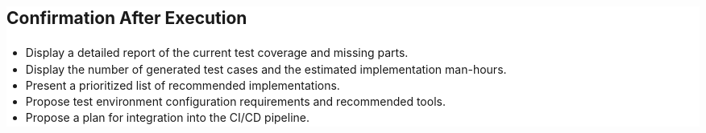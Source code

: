 ```bash
```

## Confirmation After Execution

-   Display a detailed report of the current test coverage and missing parts.
-   Display the number of generated test cases and the estimated implementation man-hours.
-   Present a prioritized list of recommended implementations.
-   Propose test environment configuration requirements and recommended tools.
-   Propose a plan for integration into the CI/CD pipeline.
```
